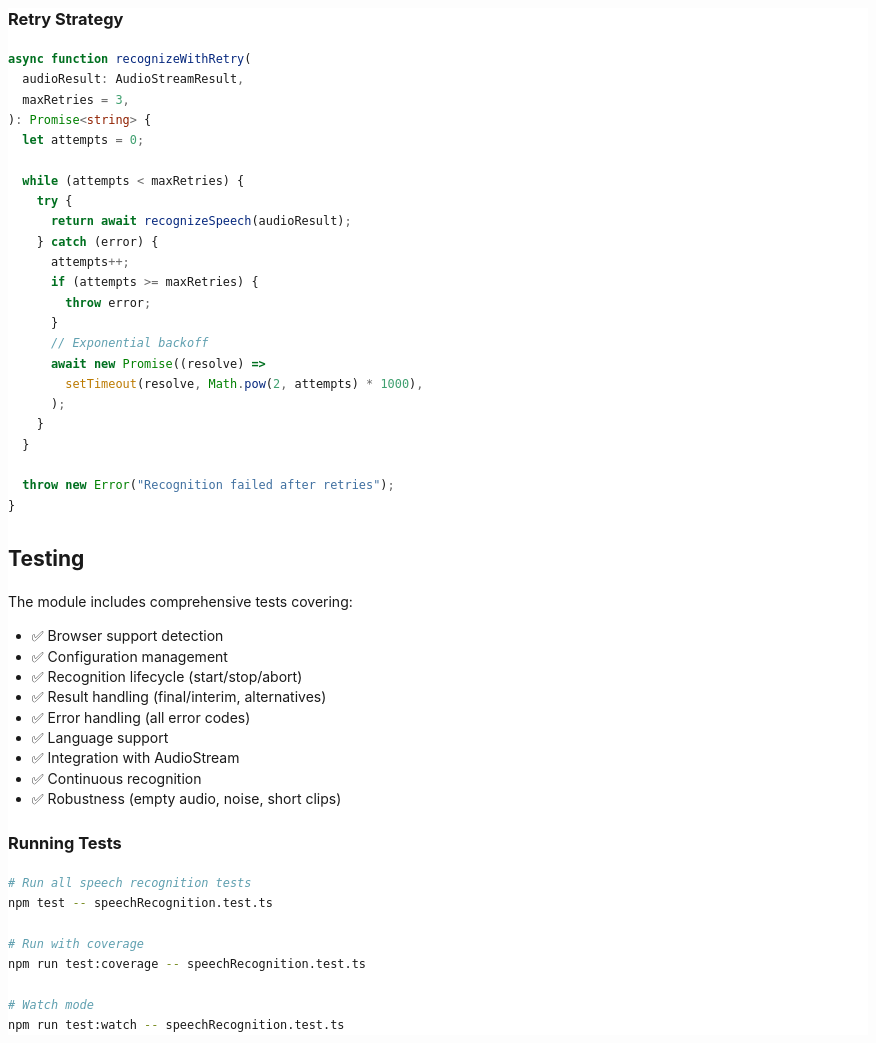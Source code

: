 ### Retry Strategy

```typescript
async function recognizeWithRetry(
  audioResult: AudioStreamResult,
  maxRetries = 3,
): Promise<string> {
  let attempts = 0;

  while (attempts < maxRetries) {
    try {
      return await recognizeSpeech(audioResult);
    } catch (error) {
      attempts++;
      if (attempts >= maxRetries) {
        throw error;
      }
      // Exponential backoff
      await new Promise((resolve) =>
        setTimeout(resolve, Math.pow(2, attempts) * 1000),
      );
    }
  }

  throw new Error("Recognition failed after retries");
}
```

## Testing

The module includes comprehensive tests covering:

- ✅ Browser support detection
- ✅ Configuration management
- ✅ Recognition lifecycle (start/stop/abort)
- ✅ Result handling (final/interim, alternatives)
- ✅ Error handling (all error codes)
- ✅ Language support
- ✅ Integration with AudioStream
- ✅ Continuous recognition
- ✅ Robustness (empty audio, noise, short clips)

### Running Tests

```bash
# Run all speech recognition tests
npm test -- speechRecognition.test.ts

# Run with coverage
npm run test:coverage -- speechRecognition.test.ts

# Watch mode
npm run test:watch -- speechRecognition.test.ts
```
